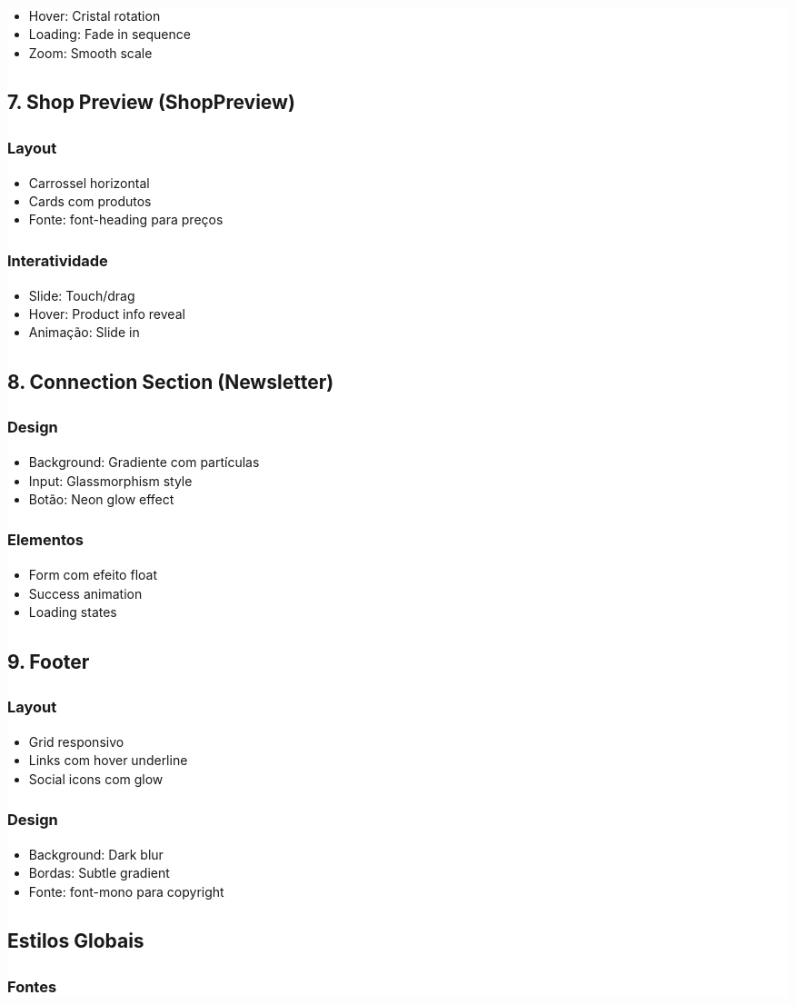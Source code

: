 - Hover: Cristal rotation
- Loading: Fade in sequence
- Zoom: Smooth scale

## 7. Shop Preview (ShopPreview)

### Layout

- Carrossel horizontal
- Cards com produtos
- Fonte: font-heading para preços

### Interatividade

- Slide: Touch/drag
- Hover: Product info reveal
- Animação: Slide in

## 8. Connection Section (Newsletter)

### Design

- Background: Gradiente com partículas
- Input: Glassmorphism style
- Botão: Neon glow effect

### Elementos

- Form com efeito float
- Success animation
- Loading states

## 9. Footer

### Layout

- Grid responsivo
- Links com hover underline
- Social icons com glow

### Design

- Background: Dark blur
- Bordas: Subtle gradient
- Fonte: font-mono para copyright

## Estilos Globais

### Fontes
